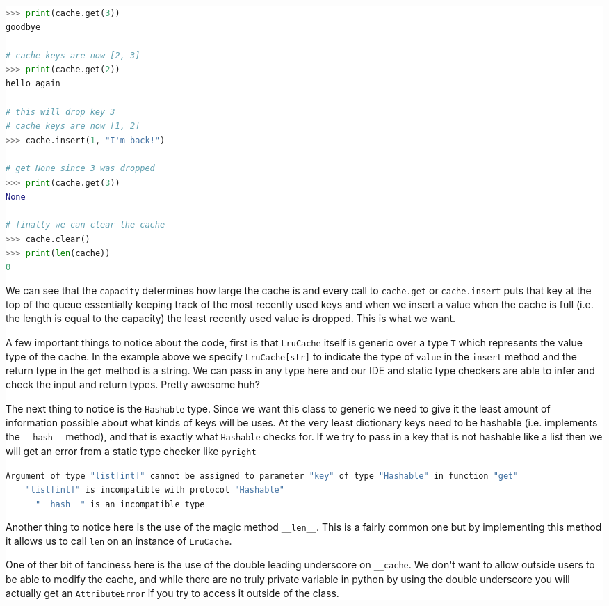 ```python
>>> print(cache.get(3))
goodbye

# cache keys are now [2, 3]
>>> print(cache.get(2))
hello again

# this will drop key 3
# cache keys are now [1, 2]
>>> cache.insert(1, "I'm back!")

# get None since 3 was dropped
>>> print(cache.get(3))
None

# finally we can clear the cache
>>> cache.clear()
>>> print(len(cache))
0
```

We can see that the `capacity` determines how large the cache is and every call
to `cache.get` or `cache.insert` puts that key at the top of the queue essentially
keeping track of the most recently used keys and when
we insert a value when the cache is full (i.e. the length is equal to the capacity)
the least recently used value is dropped. This is what we want.

A few important things to notice about the code, first is that `LruCache` itself
is generic over a type `T` which represents the value type of the cache. In the
example above we specify `LruCache[str]` to indicate the type of `value` in
the `insert` method and the return type in the `get` method is a string.
We can pass in any type here and our IDE and static type checkers are able
to infer and check the input and return types. Pretty awesome huh?

The next thing to notice is the `Hashable` type. Since we want this class to
generic we need to give it the least amount of information possible about
what kinds of keys will be uses. At the very least dictionary keys need to
be hashable (i.e. implements the `__hash__` method), and that is exactly what
`Hashable` checks for. If we try to pass in a key that is not hashable
like a list then we will get an error from a static type checker like [`pyright`](https://github.com/microsoft/pyright)
```bash
Argument of type "list[int]" cannot be assigned to parameter "key" of type "Hashable" in function "get"
    "list[int]" is incompatible with protocol "Hashable"
      "__hash__" is an incompatible type
```

Another thing to notice here is the use of the magic method `__len__`. This is a fairly
common one but by implementing this method it allows us to call `len` on an instance
of `LruCache`.

One of ther bit of fanciness here is the use of the double leading underscore on `__cache`. We don't want to allow outside users to be able to modify the cache, and while
there are no truly private variable in python by using the double underscore you will
actually get an `AttributeError` if you try to access it outside of the class.
